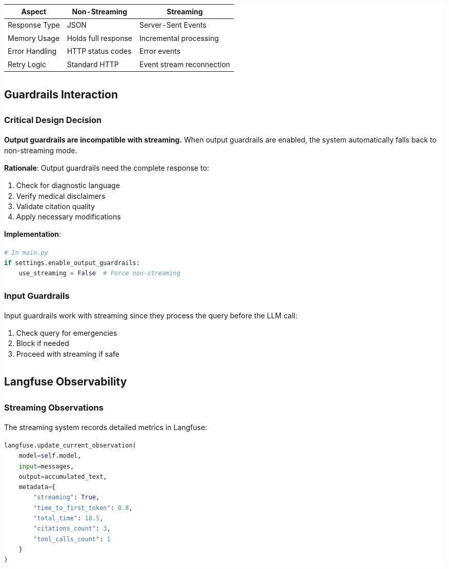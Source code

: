 | Aspect | Non-Streaming | Streaming |
|--------|--------------|-----------|
| Response Type | JSON | Server-Sent Events |
| Memory Usage | Holds full response | Incremental processing |
| Error Handling | HTTP status codes | Error events |
| Retry Logic | Standard HTTP | Event stream reconnection |

## Guardrails Interaction

### Critical Design Decision

**Output guardrails are incompatible with streaming.** When output guardrails are enabled, the system automatically falls back to non-streaming mode.

**Rationale**: Output guardrails need the complete response to:
1. Check for diagnostic language
2. Verify medical disclaimers
3. Validate citation quality
4. Apply necessary modifications

**Implementation**:
```python
# In main.py
if settings.enable_output_guardrails:
    use_streaming = False  # Force non-streaming
```

### Input Guardrails

Input guardrails work with streaming since they process the query before the LLM call:
1. Check query for emergencies
2. Block if needed
3. Proceed with streaming if safe

## Langfuse Observability

### Streaming Observations

The streaming system records detailed metrics in Langfuse:

```python
langfuse.update_current_observation(
    model=self.model,
    input=messages,
    output=accumulated_text,
    metadata={
        "streaming": True,
        "time_to_first_token": 0.8,
        "total_time": 18.5,
        "citations_count": 3,
        "tool_calls_count": 1
    }
)
```
